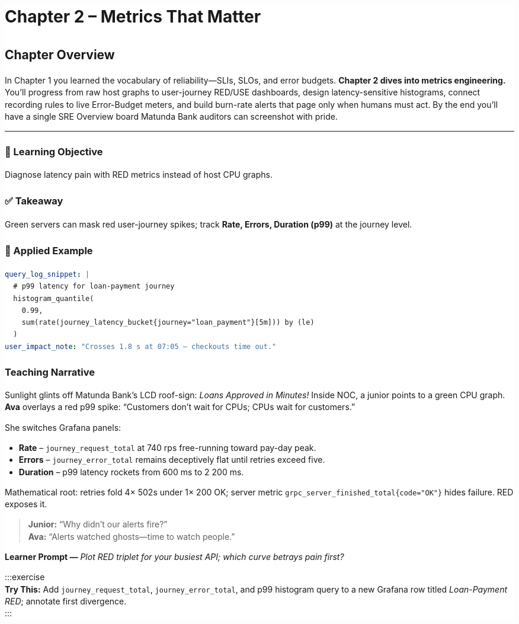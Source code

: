 # Chapter 2 – Metrics That Matter  



## Chapter Overview  
In Chapter 1 you learned the vocabulary of reliability—SLIs, SLOs, and error budgets. **Chapter 2 dives into metrics engineering.** You’ll progress from raw host graphs to user-journey RED/USE dashboards, design latency-sensitive histograms, connect recording rules to live Error-Budget meters, and build burn-rate alerts that page only when humans must act. By the end you’ll have a single SRE Overview board Matunda Bank auditors can screenshot with pride.

---

### 🎯 Learning Objective  
Diagnose latency pain with RED metrics instead of host CPU graphs.

### ✅ Takeaway  
Green servers can mask red user-journey spikes; track **Rate, Errors, Duration (p99)** at the journey level.

### 🚦 Applied Example  
```yaml
query_log_snippet: |
  # p99 latency for loan-payment journey
  histogram_quantile(
    0.99,
    sum(rate(journey_latency_bucket{journey="loan_payment"}[5m])) by (le)
  )
user_impact_note: "Crosses 1.8 s at 07:05 — checkouts time out."
```

### Teaching Narrative  
Sunlight glints off Matunda Bank’s LCD roof-sign: *Loans Approved in Minutes!* Inside NOC, a junior points to a green CPU graph. **Ava** overlays a red p99 spike: “Customers don’t wait for CPUs; CPUs wait for customers.”

She switches Grafana panels:

* **Rate** – `journey_request_total` at 740 rps free-running toward pay-day peak.  
* **Errors** – `journey_error_total` remains deceptively flat until retries exceed five.  
* **Duration** – p99 latency rockets from 600 ms to 2 200 ms.

Mathematical root: retries fold 4× 502s under 1× 200 OK; server metric `grpc_server_finished_total{code="OK"}` hides failure. RED exposes it.

> **Junior:** “Why didn’t our alerts fire?”  
> **Ava:** “Alerts watched ghosts—time to watch people.”

**Learner Prompt —** *Plot RED triplet for your busiest API; which curve betrays pain first?*  

:::exercise  
**Try This:** Add `journey_request_total`, `journey_error_total`, and p99 histogram query to a new Grafana row titled *Loan-Payment RED*; annotate first divergence.  
:::

